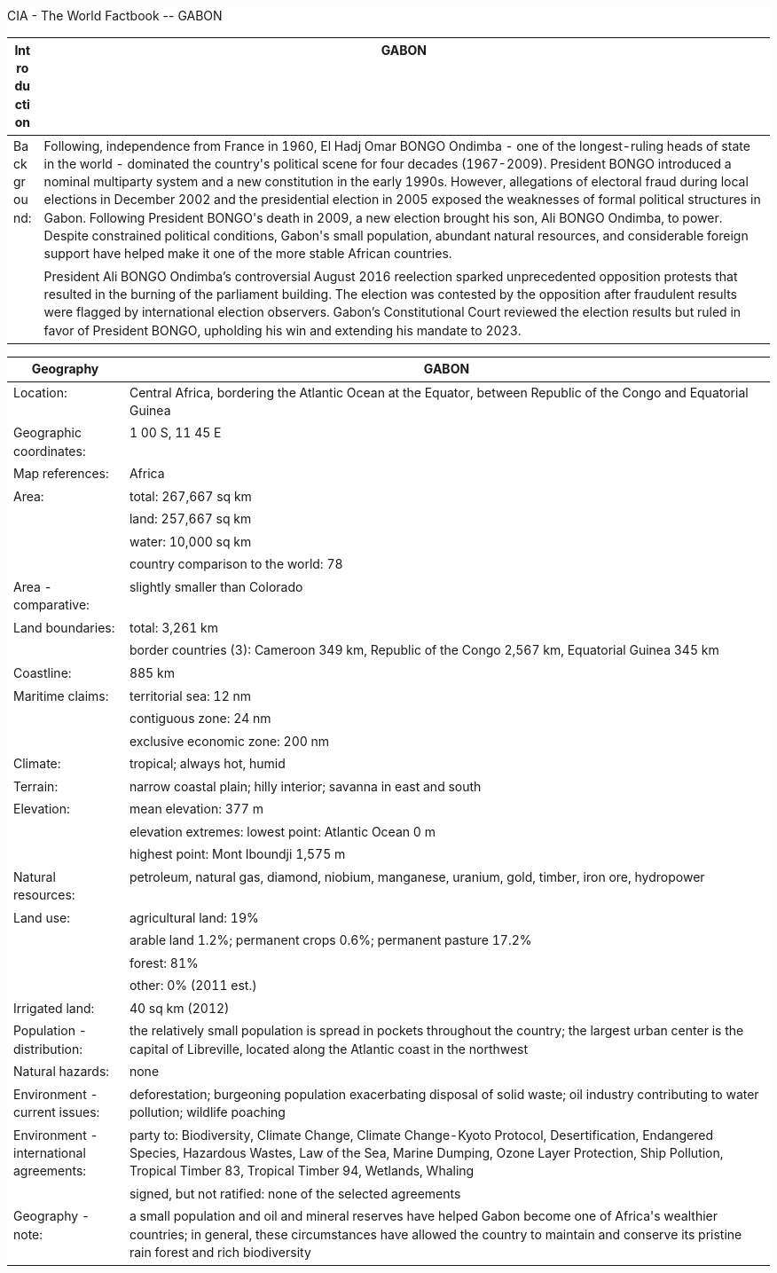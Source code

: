 CIA - The World Factbook -- GABON

| Introduction | GABON |
| --- | --- |
| Background: | Following, independence from France in 1960, El Hadj Omar BONGO Ondimba - one of the longest-ruling heads of state in the world - dominated the country's political scene for four decades (1967-2009). President BONGO introduced a nominal multiparty system and a new constitution in the early 1990s. However, allegations of electoral fraud during local elections in December 2002 and the presidential election in 2005 exposed the weaknesses of formal political structures in Gabon. Following President BONGO's death in 2009, a new election brought his son, Ali BONGO Ondimba, to power. Despite constrained political conditions, Gabon's small population, abundant natural resources, and considerable foreign support have helped make it one of the more stable African countries. |
| | President Ali BONGO Ondimba’s controversial August 2016 reelection sparked unprecedented opposition protests that resulted in the burning of the parliament building. The election was contested by the opposition after fraudulent results were flagged by international election observers. Gabon’s Constitutional Court reviewed the election results but ruled in favor of President BONGO, upholding his win and extending his mandate to 2023. |

| Geography | GABON |
| --- | --- |
| Location: | Central Africa, bordering the Atlantic Ocean at the Equator, between Republic of the Congo and Equatorial Guinea |
| Geographic coordinates: | 1 00 S, 11 45 E |
| Map references: | Africa |
| Area: | total: 267,667 sq km |
| | land: 257,667 sq km |
| | water: 10,000 sq km |
| | country comparison to the world: 78 |
| Area - comparative: | slightly smaller than Colorado |
| Land boundaries: | total: 3,261 km |
| | border countries (3): Cameroon 349 km, Republic of the Congo 2,567 km, Equatorial Guinea 345 km |
| Coastline: | 885 km |
| Maritime claims: | territorial sea: 12 nm |
| | contiguous zone: 24 nm |
| | exclusive economic zone: 200 nm |
| Climate: | tropical; always hot, humid |
| Terrain: | narrow coastal plain; hilly interior; savanna in east and south |
| Elevation: | mean elevation: 377 m |
| | elevation extremes: lowest point: Atlantic Ocean 0 m |
| | highest point: Mont Iboundji 1,575 m |
| Natural resources: | petroleum, natural gas, diamond, niobium, manganese, uranium, gold, timber, iron ore, hydropower |
| Land use: | agricultural land: 19% |
| | arable land 1.2%; permanent crops 0.6%; permanent pasture 17.2% |
| | forest: 81% |
| | other: 0% (2011 est.) |
| Irrigated land: | 40 sq km (2012) |
| Population - distribution: | the relatively small population is spread in pockets throughout the country; the largest urban center is the capital of Libreville, located along the Atlantic coast in the northwest |
| Natural hazards: | none |
| Environment - current issues: | deforestation; burgeoning population exacerbating disposal of solid waste; oil industry contributing to water pollution; wildlife poaching |
| Environment - international agreements: | party to: Biodiversity, Climate Change, Climate Change-Kyoto Protocol, Desertification, Endangered Species, Hazardous Wastes, Law of the Sea, Marine Dumping, Ozone Layer Protection, Ship Pollution, Tropical Timber 83, Tropical Timber 94, Wetlands, Whaling |
| | signed, but not ratified: none of the selected agreements |
| Geography - note: | a small population and oil and mineral reserves have helped Gabon become one of Africa's wealthier countries; in general, these circumstances have allowed the country to maintain and conserve its pristine rain forest and rich biodiversity |
